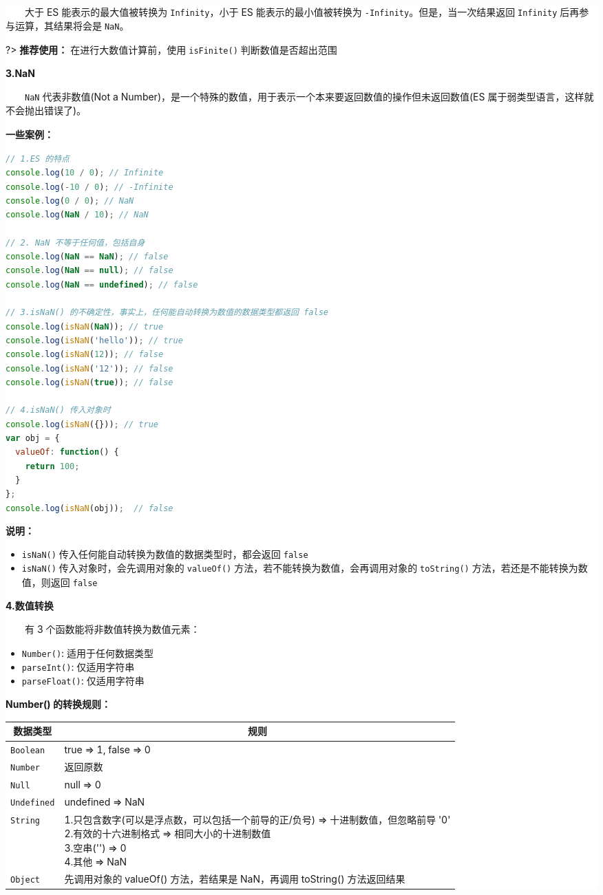 &emsp;&emsp;大于 ES 能表示的最大值被转换为 `Infinity`，小于 ES 能表示的最小值被转换为 `-Infinity`。但是，当一次结果返回 `Infinity` 后再参与运算，其结果将会是 `NaN`。

?> **推荐使用：** 在进行大数值计算前，使用 `isFinite()` 判断数值是否超出范围

**3.NaN**

&emsp;&emsp;`NaN` 代表非数值(Not a Number)，是一个特殊的数值，用于表示一个本来要返回数值的操作但未返回数值(ES 属于弱类型语言，这样就不会抛出错误了)。

**一些案例：**
```js
// 1.ES 的特点
console.log(10 / 0); // Infinite
console.log(-10 / 0); // -Infinite
console.log(0 / 0); // NaN
console.log(NaN / 10); // NaN

// 2. NaN 不等于任何值，包括自身
console.log(NaN == NaN); // false
console.log(NaN == null); // false
console.log(NaN == undefined); // false

// 3.isNaN() 的不确定性，事实上，任何能自动转换为数值的数据类型都返回 false
console.log(isNaN(NaN)); // true
console.log(isNaN('hello')); // true
console.log(isNaN(12)); // false
console.log(isNaN('12')); // false
console.log(isNaN(true)); // false

// 4.isNaN() 传入对象时
console.log(isNaN({})); // true
var obj = {
  valueOf: function() {
    return 100;
  }
};
console.log(isNaN(obj));  // false
```

**说明：**

+ `isNaN()` 传入任何能自动转换为数值的数据类型时，都会返回 `false`
+ `isNaN()` 传入对象时，会先调用对象的 `valueOf()` 方法，若不能转换为数值，会再调用对象的 `toString()` 方法，若还是不能转换为数值，则返回 `false`

**4.数值转换**

&emsp;&emsp;有 3 个函数能将非数值转换为数值元素：

+ `Number()`: 适用于任何数据类型
+ `parseInt()`: 仅适用字符串
+ `parseFloat()`: 仅适用字符串

**Number() 的转换规则：**

数据类型|规则
-|-
`Boolean`|true => 1, false => 0
`Number`|返回原数
`Null`|null => 0
`Undefined`|undefined => NaN
`String`|1.只包含数字(可以是浮点数，可以包括一个前导的正/负号) => 十进制数值，但忽略前导 '0'<br>2.有效的十六进制格式 => 相同大小的十进制数值<br>3.空串('') => 0<br>4.其他 => NaN
`Object`|先调用对象的 valueOf() 方法，若结果是 NaN，再调用 toString() 方法返回结果
